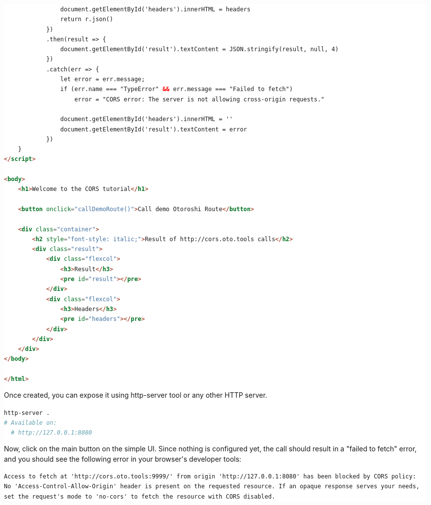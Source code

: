 ```html
                document.getElementById('headers').innerHTML = headers
                return r.json()
            })
            .then(result => {
                document.getElementById('result').textContent = JSON.stringify(result, null, 4)
            })
            .catch(err => {
                let error = err.message;
                if (err.name === "TypeError" && err.message === "Failed to fetch")
                    error = "CORS error: The server is not allowing cross-origin requests."

                document.getElementById('headers').innerHTML = ''
                document.getElementById('result').textContent = error
            })
    }
</script>

<body>
    <h1>Welcome to the CORS tutorial</h1>

    <button onclick="callDemoRoute()">Call demo Otoroshi Route</button>

    <div class="container">
        <h2 style="font-style: italic;">Result of http://cors.oto.tools calls</h2>
        <div class="result">
            <div class="flexcol">
                <h3>Result</h3>
                <pre id="result"></pre>
            </div>
            <div class="flexcol">
                <h3>Headers</h3>
                <pre id="headers"></pre>
            </div>
        </div>
    </div>
</body>

</html>
```

Once created, you can expose it using http-server tool or any other HTTP server.

```sh
http-server .
# Available on:
  # http://127.0.0.1:8080
```

Now, click on the main button on the simple UI. Since nothing is configured yet, the call should result in a "failed to fetch" error, and you should see the following error in your browser's developer tools:

```
Access to fetch at 'http://cors.oto.tools:9999/' from origin 'http://127.0.0.1:8080' has been blocked by CORS policy: 
No 'Access-Control-Allow-Origin' header is present on the requested resource. If an opaque response serves your needs, 
set the request's mode to 'no-cors' to fetch the resource with CORS disabled.
```
